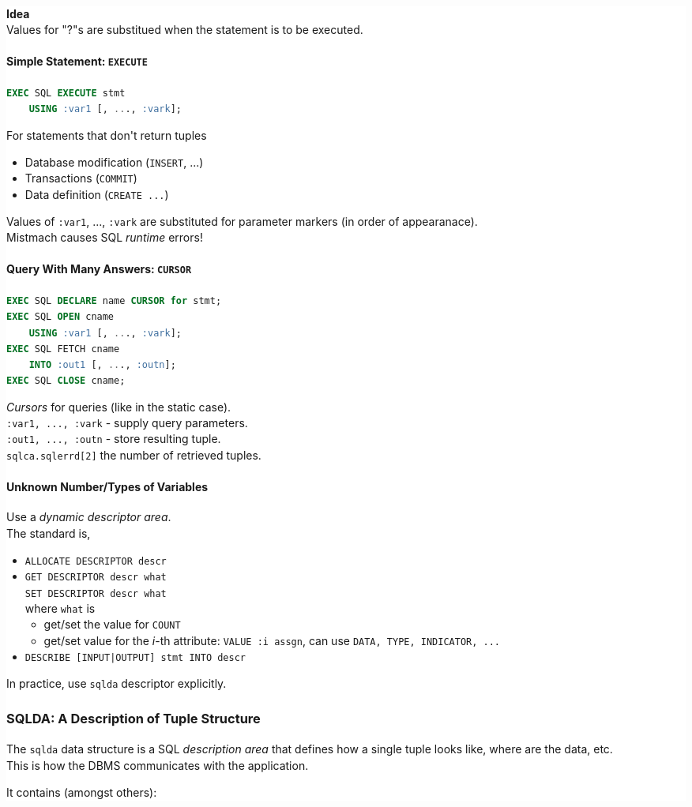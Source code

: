 **Idea**  
Values for "?"s are substitued when the statement is to be executed.

#### Simple Statement: `EXECUTE`

```sql
EXEC SQL EXECUTE stmt
	USING :var1 [, ..., :vark];
```

For statements that don't return tuples

- Database modification (`INSERT`, ...)
- Transactions (`COMMIT`)
- Data definition (`CREATE ...`)

Values of `:var1`, ..., `:vark` are substituted for parameter markers (in order of appearanace).  
Mistmach causes SQL _runtime_ errors!

#### Query With Many Answers: `CURSOR`

```sql
EXEC SQL DECLARE name CURSOR for stmt;
EXEC SQL OPEN cname
	USING :var1 [, ..., :vark];
EXEC SQL FETCH cname
	INTO :out1 [, ..., :outn];
EXEC SQL CLOSE cname;
```

_Cursors_ for queries (like in the static case).  
`:var1, ..., :vark` - supply query parameters.  
`:out1, ..., :outn` - store resulting tuple.  
`sqlca.sqlerrd[2]` the number of retrieved tuples.

#### Unknown Number/Types of Variables

Use a _dynamic descriptor area_.  
The standard is,

- `ALLOCATE DESCRIPTOR descr`
- `GET DESCRIPTOR descr what`  
	`SET DESCRIPTOR descr what`  
	where `what` is
	- get/set the value for `COUNT`
	- get/set value for the $i$-th attribute: `VALUE :i assgn`, can use `DATA, TYPE, INDICATOR, ...`
- `DESCRIBE [INPUT|OUTPUT] stmt INTO descr`

In practice, use `sqlda` descriptor explicitly.

### SQLDA: A Description of Tuple Structure

The `sqlda` data structure is a SQL _description area_ that defines how a single tuple looks like, where are the data, etc.  
This is how the DBMS communicates with the application.

It contains (amongst others):
